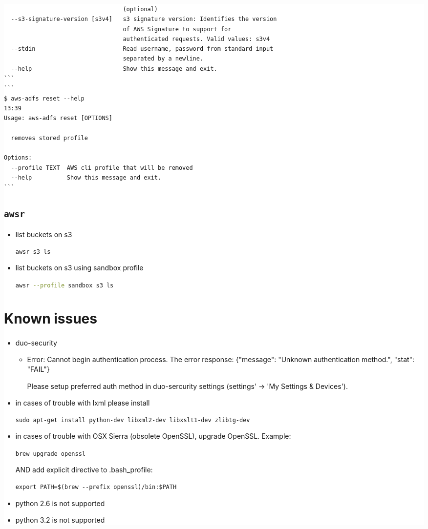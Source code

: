                                       (optional)
      --s3-signature-version [s3v4]   s3 signature version: Identifies the version
                                      of AWS Signature to support for
                                      authenticated requests. Valid values: s3v4
      --stdin                         Read username, password from standard input
                                      separated by a newline.
      --help                          Show this message and exit.
    ```
    ```
    $ aws-adfs reset --help                                                                                                                                              13:39
    Usage: aws-adfs reset [OPTIONS]

      removes stored profile

    Options:
      --profile TEXT  AWS cli profile that will be removed
      --help          Show this message and exit.
    ```

## `awsr`

* list buckets on s3
  ```bash
  awsr s3 ls
  ```
* list buckets on s3 using sandbox profile
  ```bash
  awsr --profile sandbox s3 ls
  ```


# Known issues
* duo-security
    * Error: Cannot begin authentication process. The error response: {"message": "Unknown authentication method.", "stat": "FAIL"}
    
        Please setup preferred auth method in duo-sercurity settings (settings' -> 'My Settings & Devices').
* in cases of trouble with lxml please install

  ```
  sudo apt-get install python-dev libxml2-dev libxslt1-dev zlib1g-dev
  ```
* in cases of trouble with OSX Sierra (obsolete OpenSSL), upgrade OpenSSL. Example:
  ```
  brew upgrade openssl
  ```
  AND add explicit directive to .bash_profile:
  ```
  export PATH=$(brew --prefix openssl)/bin:$PATH
  ```

* python 2.6 is not supported
* python 3.2 is not supported
